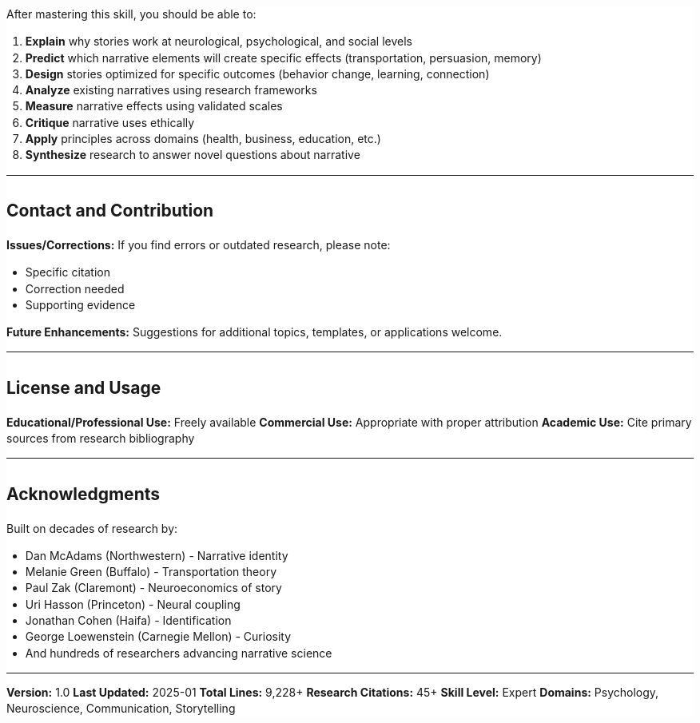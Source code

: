 After mastering this skill, you should be able to:

1. **Explain** why stories work at neurological, psychological, and social levels
2. **Predict** which narrative elements will create specific effects (transportation, persuasion, memory)
3. **Design** stories optimized for specific outcomes (behavior change, learning, connection)
4. **Analyze** existing narratives using research frameworks
5. **Measure** narrative effects using validated scales
6. **Critique** narrative uses ethically
7. **Apply** principles across domains (health, business, education, etc.)
8. **Synthesize** research to answer novel questions about narrative

---

## Contact and Contribution

**Issues/Corrections:**
If you find errors or outdated research, please note:
- Specific citation
- Correction needed
- Supporting evidence

**Future Enhancements:**
Suggestions for additional topics, templates, or applications welcome.

---

## License and Usage

**Educational/Professional Use:** Freely available
**Commercial Use:** Appropriate with proper attribution
**Academic Use:** Cite primary sources from research bibliography

---

## Acknowledgments

Built on decades of research by:
- Dan McAdams (Northwestern) - Narrative identity
- Melanie Green (Buffalo) - Transportation theory
- Paul Zak (Claremont) - Neuroeconomics of story
- Uri Hasson (Princeton) - Neural coupling
- Jonathan Cohen (Haifa) - Identification
- George Loewenstein (Carnegie Mellon) - Curiosity
- And hundreds of researchers advancing narrative science

---

**Version:** 1.0
**Last Updated:** 2025-01
**Total Lines:** 9,228+
**Research Citations:** 45+
**Skill Level:** Expert
**Domains:** Psychology, Neuroscience, Communication, Storytelling
